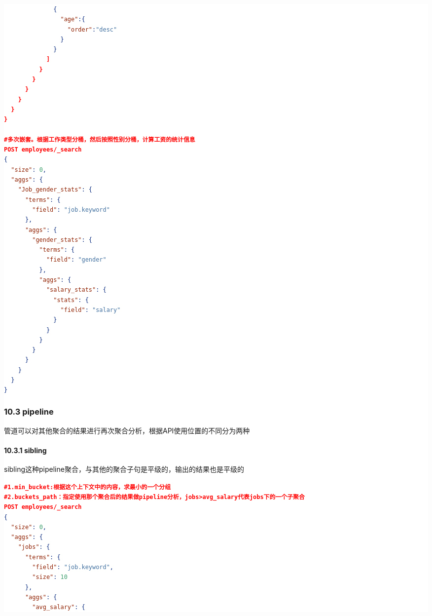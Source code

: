 ```json
              {
                "age":{
                  "order":"desc"
                }
              }
            ]
          }
        }
      }
    }
  }
}

#多次嵌套。根据工作类型分桶，然后按照性别分桶，计算工资的统计信息
POST employees/_search
{
  "size": 0,
  "aggs": {
    "Job_gender_stats": {
      "terms": {
        "field": "job.keyword"
      },
      "aggs": {
        "gender_stats": {
          "terms": {
            "field": "gender"
          },
          "aggs": {
            "salary_stats": {
              "stats": {
                "field": "salary"
              }
            }
          }
        }
      }
    }
  }
}

```

### 10.3 pipeline

管道可以对其他聚合的结果进行再次聚合分析，根据API使用位置的不同分为两种

#### 10.3.1 sibling

sibling这种pipeline聚合，与其他的聚合子句是平级的，输出的结果也是平级的

```json
#1.min_bucket:根据这个上下文中的内容，求最小的一个分组
#2.buckets_path：指定使用那个聚合后的结果做pipeline分析，jobs>avg_salary代表jobs下的一个子聚合
POST employees/_search
{
  "size": 0,
  "aggs": {
    "jobs": {
      "terms": {
        "field": "job.keyword",
        "size": 10
      },
      "aggs": {
        "avg_salary": {
```
